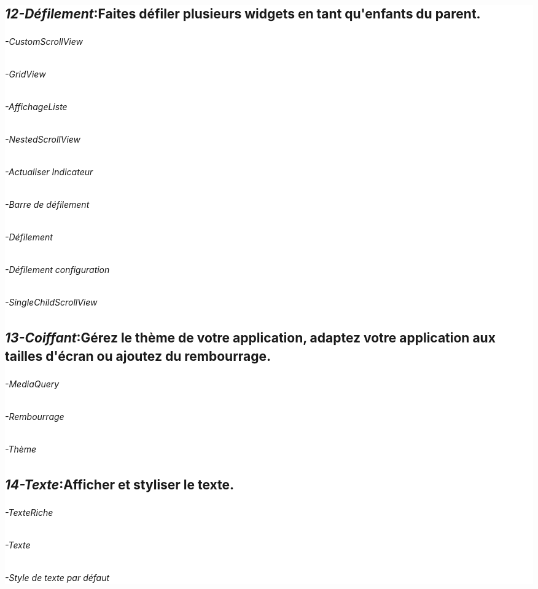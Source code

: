 
## ***12-Défilement***:Faites défiler plusieurs widgets en tant qu'enfants du parent.
 ###### -CustomScrollView
 ###### -GridView
 ###### -AffichageListe
 ###### -NestedScrollView
 ###### -Actualiser Indicateur
 ###### -Barre de défilement
 ###### -Défilement
 ###### -Défilement configuration
 ###### -SingleChildScrollView

## ***13-Coiffant***:Gérez le thème de votre application, adaptez votre application aux tailles d'écran ou ajoutez du rembourrage.
 ###### -MediaQuery
 ###### -Rembourrage
 ###### -Thème

## ***14-Texte***:Afficher et styliser le texte.
 ###### -TexteRiche
 ###### -Texte
 ###### -Style de texte par défaut